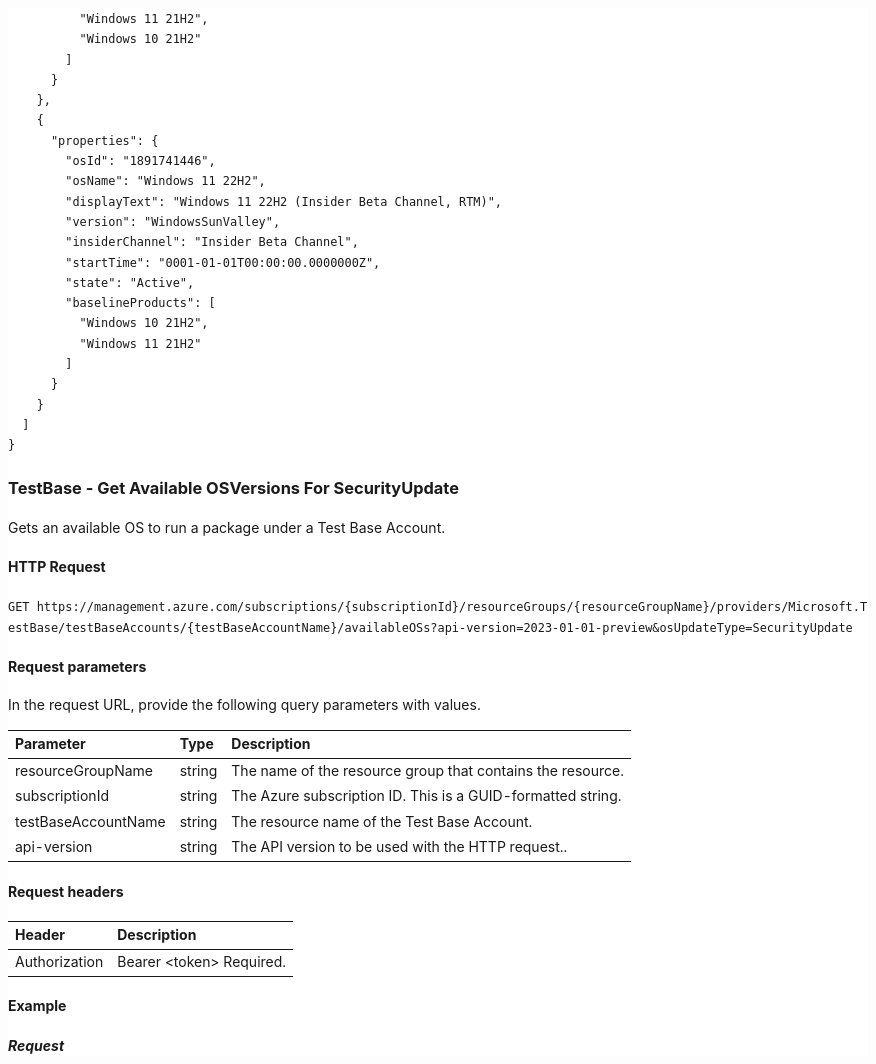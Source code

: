 ```http
          "Windows 11 21H2",
          "Windows 10 21H2"
        ]
      }
    },
    {
      "properties": {
        "osId": "1891741446",
        "osName": "Windows 11 22H2",
        "displayText": "Windows 11 22H2 (Insider Beta Channel, RTM)",
        "version": "WindowsSunValley",
        "insiderChannel": "Insider Beta Channel",
        "startTime": "0001-01-01T00:00:00.0000000Z",
        "state": "Active",
        "baselineProducts": [
          "Windows 10 21H2",
          "Windows 11 21H2"
        ]
      }
    }
  ]
}
```

### TestBase - Get Available OSVersions For SecurityUpdate
Gets an available OS to run a package under a Test Base Account.
#### HTTP Request
```
GET https://management.azure.com/subscriptions/{subscriptionId}/resourceGroups/{resourceGroupName}/providers/Microsoft.TestBase/testBaseAccounts/{testBaseAccountName}/availableOSs?api-version=2023-01-01-preview&osUpdateType=SecurityUpdate
```
#### Request parameters
In the request URL, provide the following query parameters with values.

| Parameter | Type | Description |
|:----------|:-----|:------------|
| resourceGroupName | string | The name of the resource group that contains the resource. |
| subscriptionId | string | The Azure subscription ID. This is a GUID-formatted string. |
| testBaseAccountName | string | The resource name of the Test Base Account. |
| api-version | string | The API version to be used with the HTTP request.. |

#### Request headers
| Header | Description |
|:----------|:------------|
| Authorization |  Bearer \<token> Required. |
#### Example
##### Request
